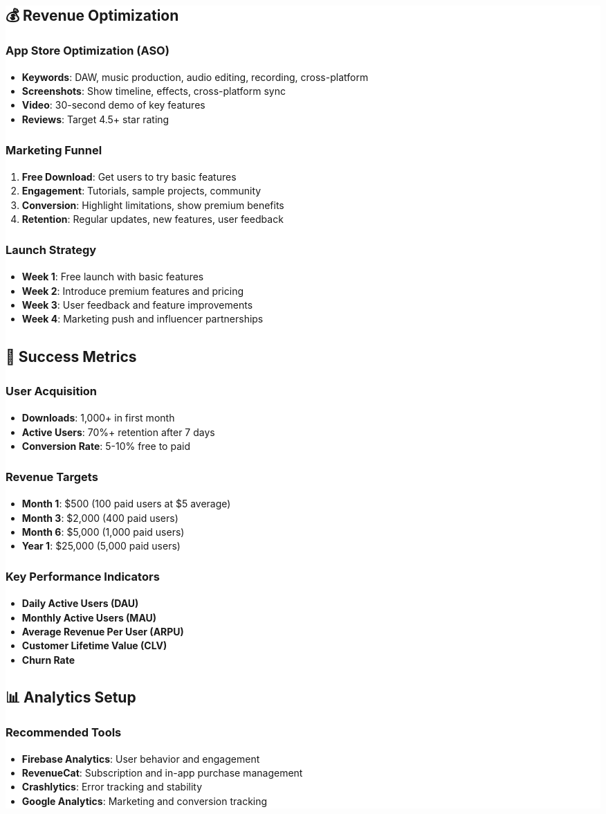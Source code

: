 ## 💰 Revenue Optimization

### App Store Optimization (ASO)
- **Keywords**: DAW, music production, audio editing, recording, cross-platform
- **Screenshots**: Show timeline, effects, cross-platform sync
- **Video**: 30-second demo of key features
- **Reviews**: Target 4.5+ star rating

### Marketing Funnel
1. **Free Download**: Get users to try basic features
2. **Engagement**: Tutorials, sample projects, community
3. **Conversion**: Highlight limitations, show premium benefits
4. **Retention**: Regular updates, new features, user feedback

### Launch Strategy
- **Week 1**: Free launch with basic features
- **Week 2**: Introduce premium features and pricing
- **Week 3**: User feedback and feature improvements
- **Week 4**: Marketing push and influencer partnerships

## 🎯 Success Metrics

### User Acquisition
- **Downloads**: 1,000+ in first month
- **Active Users**: 70%+ retention after 7 days
- **Conversion Rate**: 5-10% free to paid

### Revenue Targets
- **Month 1**: $500 (100 paid users at $5 average)
- **Month 3**: $2,000 (400 paid users)
- **Month 6**: $5,000 (1,000 paid users)
- **Year 1**: $25,000 (5,000 paid users)

### Key Performance Indicators
- **Daily Active Users (DAU)**
- **Monthly Active Users (MAU)**
- **Average Revenue Per User (ARPU)**
- **Customer Lifetime Value (CLV)**
- **Churn Rate**

## 📊 Analytics Setup

### Recommended Tools
- **Firebase Analytics**: User behavior and engagement
- **RevenueCat**: Subscription and in-app purchase management
- **Crashlytics**: Error tracking and stability
- **Google Analytics**: Marketing and conversion tracking
